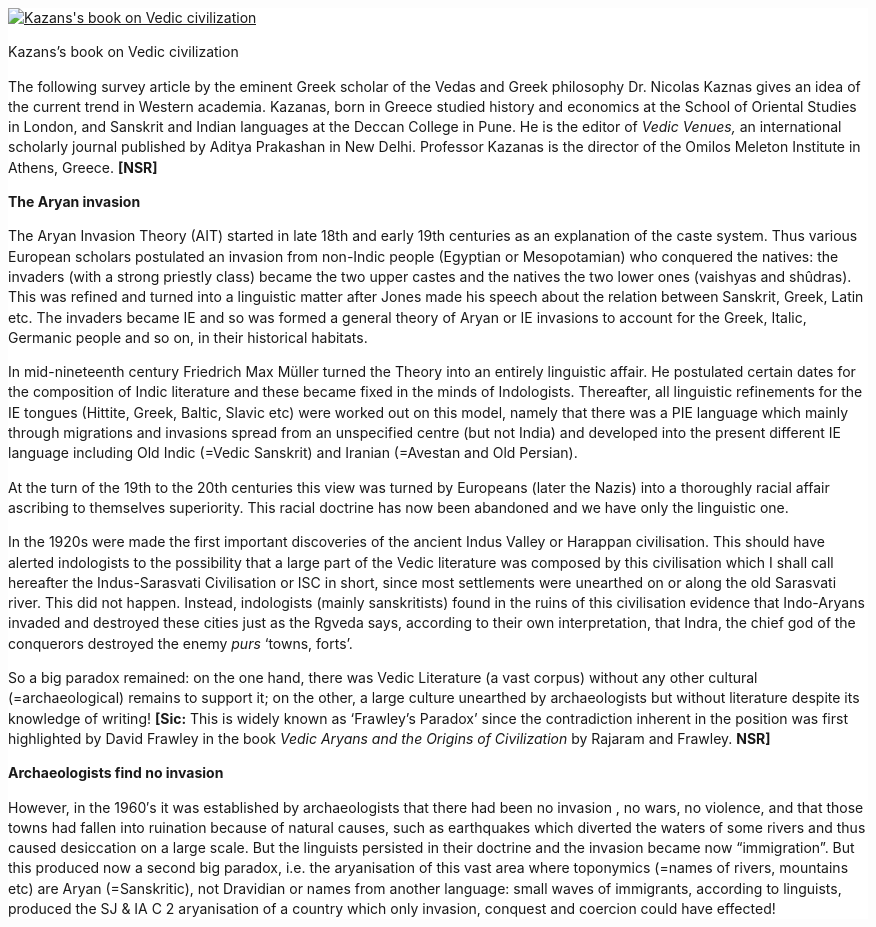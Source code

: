 [![Kazans's book on Vedic civilization](https://ci5.googleusercontent.com/proxy/5ihdS2in62BGZYFMKtwxuzRpcQURX2eFiuiKKp8HgPybxaJ_SwRJkksqIR3BTWrUeLFazaOhddH_89OiqI7ZOuEed4P0qz6YsJ2tN7J1jHQghrYWh4EiOLV_-mX42yg4M6fvMiZgbw=s0-d-e1-ft#http://folks.co.in/wp-content/uploads/2012/11/Kazanss-book-on-Vedic-civilization.jpg "Kazans's book on Vedic civilization")](http://folks.co.in/wp-content/uploads/2012/11/Kazanss-book-on-Vedic-civilization.jpg)

Kazans’s book on Vedic civilization

The following survey article by the eminent Greek scholar of the Vedas and Greek philosophy Dr. Nicolas Kaznas gives an idea of the current trend in Western academia. Kazanas, born in Greece studied history and economics at the School of Oriental Studies in London, and Sanskrit and Indian languages at the Deccan College in Pune. He is the editor of *Vedic Venues,* an international scholarly journal published by Aditya Prakashan in New Delhi. Professor Kazanas is the director of the Omilos Meleton Institute in Athens, Greece. **\[NSR\]**

**The Aryan invasion**

The Aryan Invasion Theory (AIT) started in late 18th and early 19th centuries as an explanation of the caste system. Thus various European scholars postulated an invasion from non-Indic people (Egyptian or Mesopotamian) who conquered the natives: the invaders (with a strong priestly class) became the two upper castes and the natives the two lower ones (vaishyas and shûdras). This was refined and turned into a linguistic matter after Jones made his speech about the relation between Sanskrit, Greek, Latin etc. The invaders became IE and so was formed a general theory of Aryan or IE invasions to account for the Greek, Italic, Germanic people and so on, in their historical habitats.

In mid-nineteenth century Friedrich Max Müller turned the Theory into an entirely linguistic affair. He postulated certain dates for the composition of Indic literature and these became fixed in the minds of Indologists. Thereafter, all linguistic refinements for the IE tongues (Hittite, Greek, Baltic, Slavic etc) were worked out on this model, namely that there was a PIE language which mainly through migrations and invasions spread from an unspecified centre (but not India) and developed into the present different IE language including Old Indic (=Vedic Sanskrit) and Iranian (=Avestan and Old Persian).

At the turn of the 19th to the 20th centuries this view was turned by Europeans (later the Nazis) into a thoroughly racial affair ascribing to themselves superiority. This racial doctrine has now been abandoned and we have only the linguistic one.

In the 1920s were made the first important discoveries of the ancient Indus Valley or Harappan civilisation. This should have alerted indologists to the possibility that a large part of the Vedic literature was composed by this civilisation which I shall call hereafter the Indus-Sarasvati Civilisation or ISC in short, since most settlements were unearthed on or along the old Sarasvati river. This did not happen. Instead, indologists (mainly sanskritists) found in the ruins of this civilisation evidence that Indo-Aryans invaded and destroyed these cities just as the Rgveda says, according to their own interpretation, that Indra, the chief god of the conquerors destroyed the enemy *purs* ‘towns, forts’.

So a big paradox remained: on the one hand, there was Vedic Literature (a vast corpus) without any other cultural (=archaeological) remains to support it; on the other, a large culture unearthed by archaeologists but without literature despite its knowledge of writing! **\[Sic:** This is widely known as ‘Frawley’s Paradox’ since the contradiction inherent in the position was first highlighted by David Frawley in the book *Vedic Aryans and the Origins of Civilization* by Rajaram and Frawley. **NSR\]**

**Archaeologists find no invasion**

However, in the 1960′s it was established by archaeologists that there had been no invasion , no wars, no violence, and that those towns had fallen into ruination because of natural causes, such as earthquakes which diverted the waters of some rivers and thus caused desiccation on a large scale. But the linguists persisted in their doctrine and the invasion became now “immigration”. But this produced now a second big paradox, i.e. the aryanisation of this vast area where toponymics (=names of rivers, mountains etc) are Aryan (=Sanskritic), not Dravidian or names from another language: small waves of immigrants, according to linguists, produced the SJ & IA C 2 aryanisation of a country which only invasion, conquest and coercion could have effected!
